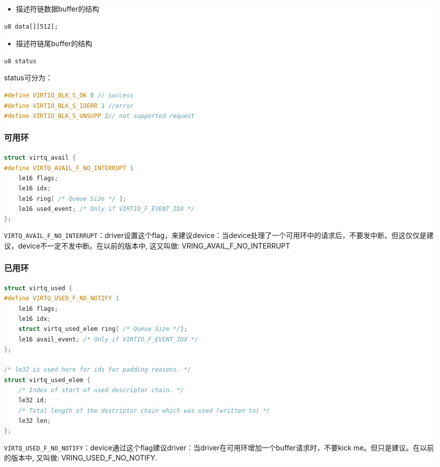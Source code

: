 * 描述符链数据buffer的结构

```
u8 data[][512];
```

* 描述符链尾buffer的结构

```c
u8 status
```

status可分为：

```c
#define VIRTIO_BLK_S_OK 0 // success
#define VIRTIO_BLK_S_IOERR 1 //error
#define VIRTIO_BLK_S_UNSUPP 2// not supported request
```

### 可用环

```c
struct virtq_avail {
#define VIRTQ_AVAIL_F_NO_INTERRUPT 1
    le16 flags;
    le16 idx;
    le16 ring[ /* Queue Size */ ];
    le16 used_event; /* Only if VIRTIO_F_EVENT_IDX */
};
```

`VIRTQ_AVAIL_F_NO_INTERRUPT`：driver设置这个flag，来建议device：当device处理了一个可用环中的请求后，不要发中断。但这仅仅是建议，device不一定不发中断。在以前的版本中, 这又叫做: VRING_AVAIL_F_NO_INTERRUPT

### 已用环

```c
struct virtq_used {
#define VIRTQ_USED_F_NO_NOTIFY 1
    le16 flags; 
    le16 idx;
    struct virtq_used_elem ring[ /* Queue Size */];
    le16 avail_event; /* Only if VIRTIO_F_EVENT_IDX */
};

/* le32 is used here for ids for padding reasons. */
struct virtq_used_elem {
    /* Index of start of used descriptor chain. */
    le32 id;
    /* Total length of the descriptor chain which was used (written to) */
    le32 len;
};
```

`VIRTQ_USED_F_NO_NOTIFY`：device通过这个flag建议driver：当driver在可用环增加一个buffer请求时，不要kick me。但只是建议。在以前的版本中, 又叫做: VRING_USED_F_NO_NOTIFY. 
